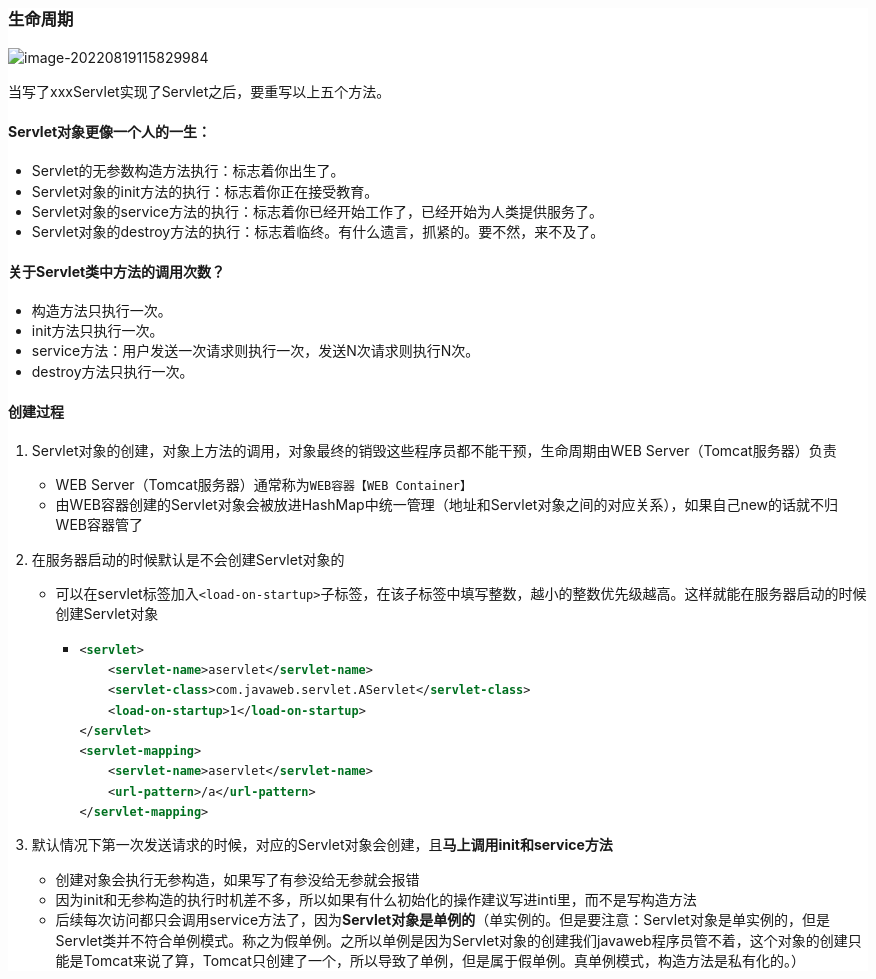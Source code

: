 


### 生命周期

![image-20220819115829984](https://note-img54.oss-cn-hongkong.aliyuncs.com/note/Javaweb/Javaweb2.assets/image-20220819115829984.png)

当写了xxxServlet实现了Servlet之后，要重写以上五个方法。

#### Servlet对象更像一个人的一生：

- Servlet的无参数构造方法执行：标志着你出生了。
- Servlet对象的init方法的执行：标志着你正在接受教育。
- Servlet对象的service方法的执行：标志着你已经开始工作了，已经开始为人类提供服务了。
- Servlet对象的destroy方法的执行：标志着临终。有什么遗言，抓紧的。要不然，来不及了。

#### 关于Servlet类中方法的调用次数？

- 构造方法只执行一次。
- init方法只执行一次。
- service方法：用户发送一次请求则执行一次，发送N次请求则执行N次。
- destroy方法只执行一次。



#### 创建过程

1. Servlet对象的创建，对象上方法的调用，对象最终的销毁这些程序员都不能干预，生命周期由WEB Server（Tomcat服务器）负责

   - WEB Server（Tomcat服务器）通常称为`WEB容器【WEB Container】`
   - 由WEB容器创建的Servlet对象会被放进HashMap中统一管理（地址和Servlet对象之间的对应关系），如果自己new的话就不归WEB容器管了

2. 在服务器启动的时候默认是不会创建Servlet对象的

   - 可以在servlet标签加入`<load-on-startup>`子标签，在该子标签中填写整数，越小的整数优先级越高。这样就能在服务器启动的时候创建Servlet对象

     - ~~~xml
       <servlet>
           <servlet-name>aservlet</servlet-name>
           <servlet-class>com.javaweb.servlet.AServlet</servlet-class>
           <load-on-startup>1</load-on-startup>
       </servlet>
       <servlet-mapping>
           <servlet-name>aservlet</servlet-name>
           <url-pattern>/a</url-pattern>
       </servlet-mapping>
       ~~~

     

     

3. 默认情况下第一次发送请求的时候，对应的Servlet对象会创建，且**马上调用init和service方法**

   - 创建对象会执行无参构造，如果写了有参没给无参就会报错
   - 因为init和无参构造的执行时机差不多，所以如果有什么初始化的操作建议写进inti里，而不是写构造方法
   - 后续每次访问都只会调用service方法了，因为**Servlet对象是单例的**（单实例的。但是要注意：Servlet对象是单实例的，但是Servlet类并不符合单例模式。称之为假单例。之所以单例是因为Servlet对象的创建我们javaweb程序员管不着，这个对象的创建只能是Tomcat来说了算，Tomcat只创建了一个，所以导致了单例，但是属于假单例。真单例模式，构造方法是私有化的。）
